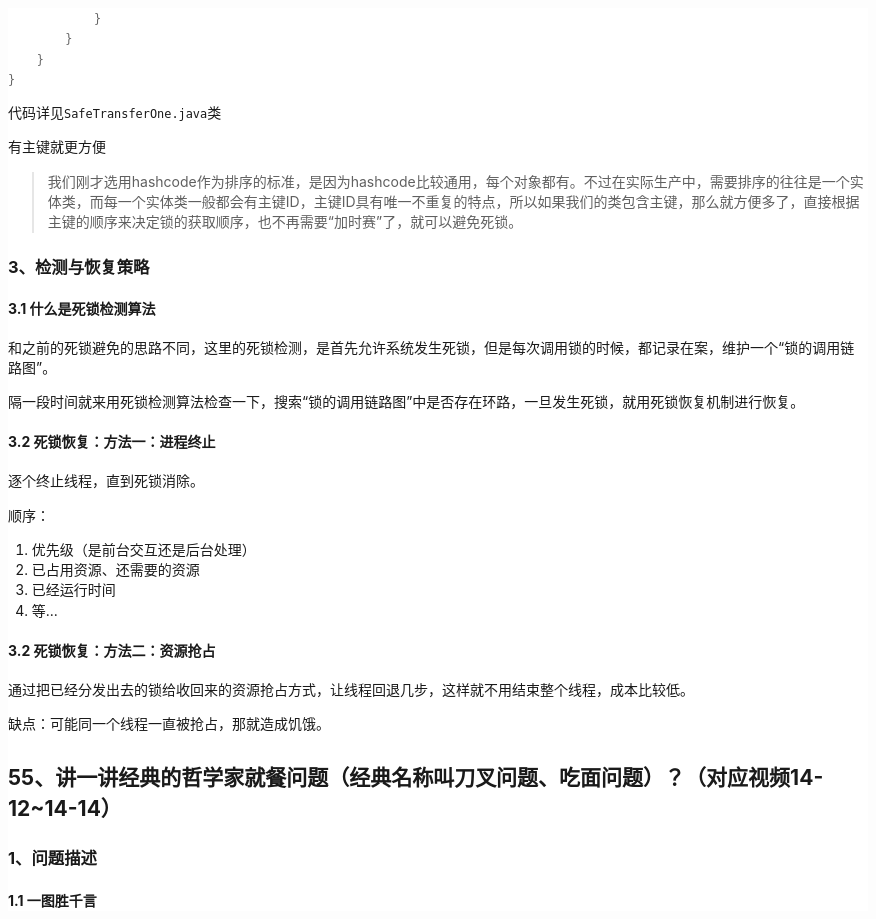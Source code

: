 ```java
            }
        }
    }
}
```

代码详见`SafeTransferOne.java`类

有主键就更方便

> 我们刚才选用hashcode作为排序的标准，是因为hashcode比较通用，每个对象都有。不过在实际生产中，需要排序的往往是一个实体类，而每一个实体类一般都会有主键ID，主键ID具有唯一不重复的特点，所以如果我们的类包含主键，那么就方便多了，直接根据主键的顺序来决定锁的获取顺序，也不再需要“加时赛”了，就可以避免死锁。

### 3、检测与恢复策略

#### 3.1 什么是死锁检测算法

和之前的死锁避免的思路不同，这里的死锁检测，是首先允许系统发生死锁，但是每次调用锁的时候，都记录在案，维护一个“锁的调用链路图”。

隔一段时间就来用死锁检测算法检查一下，搜索“锁的调用链路图”中是否存在环路，一旦发生死锁，就用死锁恢复机制进行恢复。

#### 3.2 死锁恢复：方法一：进程终止

逐个终止线程，直到死锁消除。

顺序：

1. 优先级（是前台交互还是后台处理）
2. 已占用资源、还需要的资源
3. 已经运行时间
4. 等...

#### 3.2 死锁恢复：方法二：资源抢占

通过把已经分发出去的锁给收回来的资源抢占方式，让线程回退几步，这样就不用结束整个线程，成本比较低。

缺点：可能同一个线程一直被抢占，那就造成饥饿。



## 55、讲一讲经典的哲学家就餐问题（经典名称叫刀叉问题、吃面问题）？（对应视频14-12~14-14）

### 1、问题描述

#### 1.1 一图胜千言
